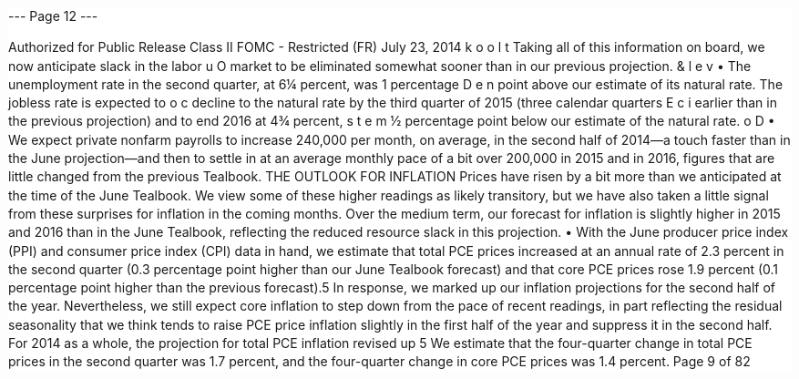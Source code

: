--- Page 12 ---

Authorized for Public Release
Class II FOMC - Restricted (FR) July 23, 2014
k
o
o
l
t
Taking all of this information on board, we now anticipate slack in the labor u
O
market to be eliminated somewhat sooner than in our previous projection. &
l
e
v
• The unemployment rate in the second quarter, at 6¼ percent, was 1 percentage D e
n
point above our estimate of its natural rate. The jobless rate is expected to
o
c
decline to the natural rate by the third quarter of 2015 (three calendar quarters E
c
i
earlier than in the previous projection) and to end 2016 at 4¾ percent, s t
e
m
½ percentage point below our estimate of the natural rate.
o
D
• We expect private nonfarm payrolls to increase 240,000 per month, on
average, in the second half of 2014—a touch faster than in the June
projection—and then to settle in at an average monthly pace of a bit over
200,000 in 2015 and in 2016, figures that are little changed from the previous
Tealbook.
THE OUTLOOK FOR INFLATION
Prices have risen by a bit more than we anticipated at the time of the June
Tealbook. We view some of these higher readings as likely transitory, but we have also
taken a little signal from these surprises for inflation in the coming months. Over the
medium term, our forecast for inflation is slightly higher in 2015 and 2016 than in the
June Tealbook, reflecting the reduced resource slack in this projection.
• With the June producer price index (PPI) and consumer price index (CPI) data
in hand, we estimate that total PCE prices increased at an annual rate of
2.3 percent in the second quarter (0.3 percentage point higher than our June
Tealbook forecast) and that core PCE prices rose 1.9 percent (0.1 percentage
point higher than the previous forecast).5 In response, we marked up our
inflation projections for the second half of the year. Nevertheless, we still
expect core inflation to step down from the pace of recent readings, in part
reflecting the residual seasonality that we think tends to raise PCE price
inflation slightly in the first half of the year and suppress it in the second half.
For 2014 as a whole, the projection for total PCE inflation revised up
5 We estimate that the four-quarter change in total PCE prices in the second quarter was
1.7 percent, and the four-quarter change in core PCE prices was 1.4 percent.
Page 9 of 82
